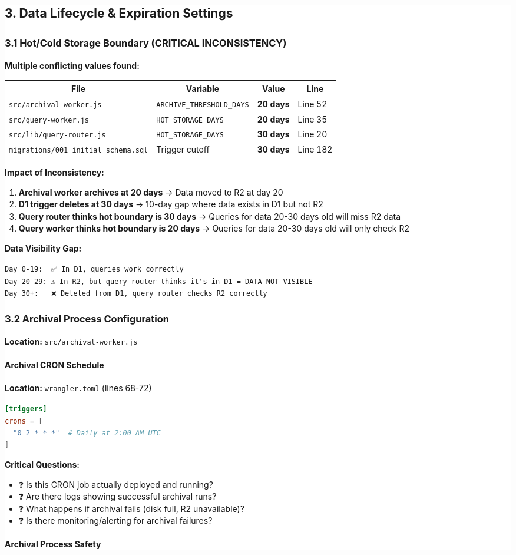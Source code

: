 ## 3. Data Lifecycle & Expiration Settings

### 3.1 Hot/Cold Storage Boundary (CRITICAL INCONSISTENCY)

**Multiple conflicting values found:**

| File | Variable | Value | Line |
|------|----------|-------|------|
| `src/archival-worker.js` | `ARCHIVE_THRESHOLD_DAYS` | **20 days** | Line 52 |
| `src/query-worker.js` | `HOT_STORAGE_DAYS` | **20 days** | Line 35 |
| `src/lib/query-router.js` | `HOT_STORAGE_DAYS` | **30 days** | Line 20 |
| `migrations/001_initial_schema.sql` | Trigger cutoff | **30 days** | Line 182 |

**Impact of Inconsistency:**

1. **Archival worker archives at 20 days** → Data moved to R2 at day 20
2. **D1 trigger deletes at 30 days** → 10-day gap where data exists in D1 but not R2
3. **Query router thinks hot boundary is 30 days** → Queries for data 20-30 days old will miss R2 data
4. **Query worker thinks hot boundary is 20 days** → Queries for data 20-30 days old will only check R2

**Data Visibility Gap:**
```
Day 0-19:  ✅ In D1, queries work correctly
Day 20-29: ⚠️ In R2, but query router thinks it's in D1 = DATA NOT VISIBLE
Day 30+:   ❌ Deleted from D1, query router checks R2 correctly
```

### 3.2 Archival Process Configuration

**Location:** `src/archival-worker.js`

#### Archival CRON Schedule

**Location:** `wrangler.toml` (lines 68-72)

```toml
[triggers]
crons = [
  "0 2 * * *"  # Daily at 2:00 AM UTC
]
```

**Critical Questions:**
- ❓ Is this CRON job actually deployed and running?
- ❓ Are there logs showing successful archival runs?
- ❓ What happens if archival fails (disk full, R2 unavailable)?
- ❓ Is there monitoring/alerting for archival failures?

#### Archival Process Safety

